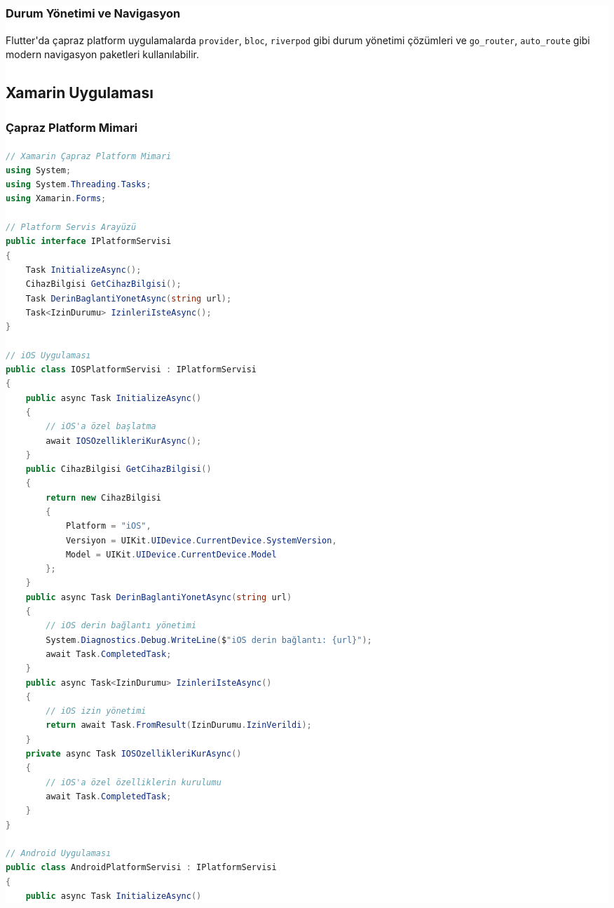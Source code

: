 ### Durum Yönetimi ve Navigasyon

Flutter'da çapraz platform uygulamalarda `provider`, `bloc`, `riverpod` gibi durum yönetimi çözümleri ve `go_router`, `auto_route` gibi modern navigasyon paketleri kullanılabilir.

## Xamarin Uygulaması

### Çapraz Platform Mimari

```csharp
// Xamarin Çapraz Platform Mimari
using System;
using System.Threading.Tasks;
using Xamarin.Forms;

// Platform Servis Arayüzü
public interface IPlatformServisi
{
    Task InitializeAsync();
    CihazBilgisi GetCihazBilgisi();
    Task DerinBaglantiYonetAsync(string url);
    Task<IzinDurumu> IzinleriIsteAsync();
}

// iOS Uygulaması
public class IOSPlatformServisi : IPlatformServisi
{
    public async Task InitializeAsync()
    {
        // iOS'a özel başlatma
        await IOSOzellikleriKurAsync();
    }
    public CihazBilgisi GetCihazBilgisi()
    {
        return new CihazBilgisi
        {
            Platform = "iOS",
            Versiyon = UIKit.UIDevice.CurrentDevice.SystemVersion,
            Model = UIKit.UIDevice.CurrentDevice.Model
        };
    }
    public async Task DerinBaglantiYonetAsync(string url)
    {
        // iOS derin bağlantı yönetimi
        System.Diagnostics.Debug.WriteLine($"iOS derin bağlantı: {url}");
        await Task.CompletedTask;
    }
    public async Task<IzinDurumu> IzinleriIsteAsync()
    {
        // iOS izin yönetimi
        return await Task.FromResult(IzinDurumu.IzinVerildi);
    }
    private async Task IOSOzellikleriKurAsync()
    {
        // iOS'a özel özelliklerin kurulumu
        await Task.CompletedTask;
    }
}

// Android Uygulaması
public class AndroidPlatformServisi : IPlatformServisi
{
    public async Task InitializeAsync()
```